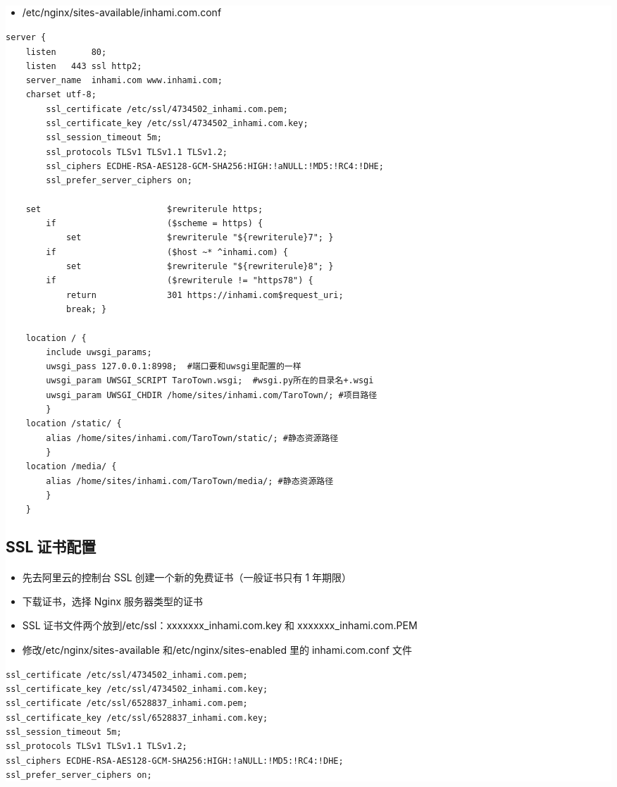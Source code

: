 - /etc/nginx/sites-available/inhami.com.conf

```
server {
    listen       80;
    listen	 443 ssl http2;
    server_name  inhami.com www.inhami.com;
    charset utf-8;
        ssl_certificate /etc/ssl/4734502_inhami.com.pem;
        ssl_certificate_key /etc/ssl/4734502_inhami.com.key;
        ssl_session_timeout 5m;
        ssl_protocols TLSv1 TLSv1.1 TLSv1.2;
        ssl_ciphers ECDHE-RSA-AES128-GCM-SHA256:HIGH:!aNULL:!MD5:!RC4:!DHE;
        ssl_prefer_server_ciphers on;

    set                         $rewriterule https;
        if                      ($scheme = https) {
            set                 $rewriterule "${rewriterule}7"; }
        if                      ($host ~* ^inhami.com) {
            set                 $rewriterule "${rewriterule}8"; }
        if                      ($rewriterule != "https78") {
            return              301 https://inhami.com$request_uri;
            break; }

    location / {
        include uwsgi_params;
        uwsgi_pass 127.0.0.1:8998;  #端口要和uwsgi里配置的一样
        uwsgi_param UWSGI_SCRIPT TaroTown.wsgi;  #wsgi.py所在的目录名+.wsgi
        uwsgi_param UWSGI_CHDIR /home/sites/inhami.com/TaroTown/; #项目路径
        }
    location /static/ {
        alias /home/sites/inhami.com/TaroTown/static/; #静态资源路径
        }
    location /media/ {
        alias /home/sites/inhami.com/TaroTown/media/; #静态资源路径
        }
    }
```

## SSL 证书配置

- 先去阿里云的控制台 SSL 创建一个新的免费证书（一般证书只有 1 年期限）
- 下载证书，选择 Nginx 服务器类型的证书
- SSL 证书文件两个放到/etc/ssl：xxxxxxx_inhami.com.key 和 xxxxxxx_inhami.com.PEM

- 修改/etc/nginx/sites-available 和/etc/nginx/sites-enabled 里的 inhami.com.conf 文件

```{1,2}
ssl_certificate /etc/ssl/4734502_inhami.com.pem;
ssl_certificate_key /etc/ssl/4734502_inhami.com.key;
ssl_certificate /etc/ssl/6528837_inhami.com.pem;
ssl_certificate_key /etc/ssl/6528837_inhami.com.key;
ssl_session_timeout 5m;
ssl_protocols TLSv1 TLSv1.1 TLSv1.2;
ssl_ciphers ECDHE-RSA-AES128-GCM-SHA256:HIGH:!aNULL:!MD5:!RC4:!DHE;
ssl_prefer_server_ciphers on;
```
